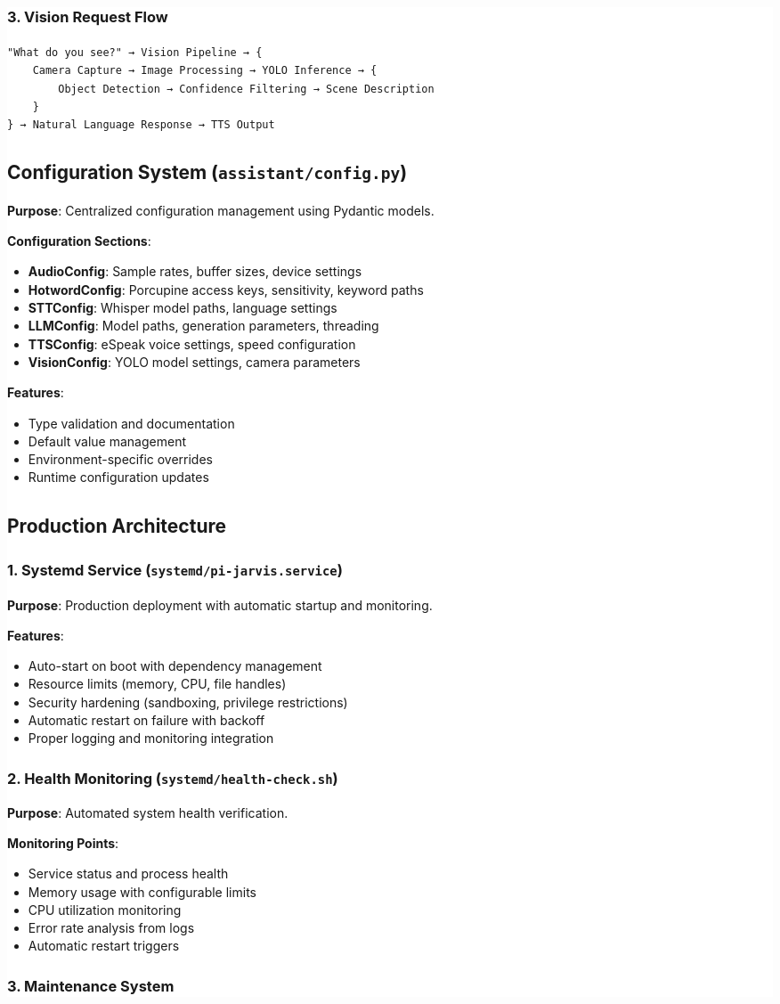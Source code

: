 ### 3. Vision Request Flow
```
"What do you see?" → Vision Pipeline → {
    Camera Capture → Image Processing → YOLO Inference → {
        Object Detection → Confidence Filtering → Scene Description
    }
} → Natural Language Response → TTS Output
```

## Configuration System (`assistant/config.py`)

**Purpose**: Centralized configuration management using Pydantic models.

**Configuration Sections**:
- **AudioConfig**: Sample rates, buffer sizes, device settings
- **HotwordConfig**: Porcupine access keys, sensitivity, keyword paths
- **STTConfig**: Whisper model paths, language settings
- **LLMConfig**: Model paths, generation parameters, threading
- **TTSConfig**: eSpeak voice settings, speed configuration
- **VisionConfig**: YOLO model settings, camera parameters

**Features**:
- Type validation and documentation
- Default value management
- Environment-specific overrides
- Runtime configuration updates

## Production Architecture

### 1. Systemd Service (`systemd/pi-jarvis.service`)

**Purpose**: Production deployment with automatic startup and monitoring.

**Features**:
- Auto-start on boot with dependency management
- Resource limits (memory, CPU, file handles)
- Security hardening (sandboxing, privilege restrictions)
- Automatic restart on failure with backoff
- Proper logging and monitoring integration

### 2. Health Monitoring (`systemd/health-check.sh`)

**Purpose**: Automated system health verification.

**Monitoring Points**:
- Service status and process health
- Memory usage with configurable limits
- CPU utilization monitoring
- Error rate analysis from logs
- Automatic restart triggers

### 3. Maintenance System
